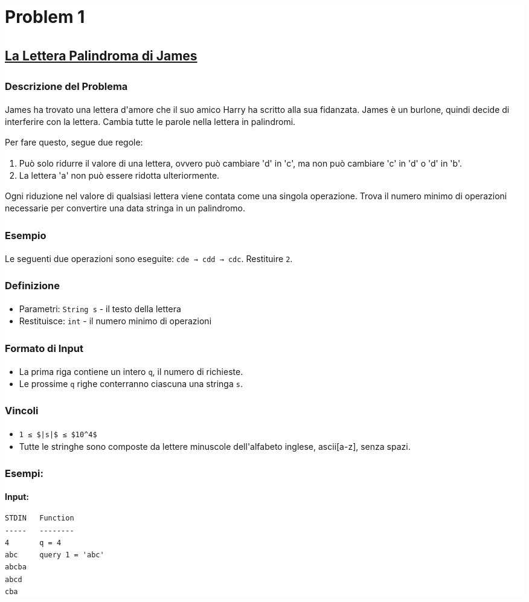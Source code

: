 # Problem 1

## [**La Lettera Palindroma di James**](https://www.hackerrank.com/challenges/the-love-letter-mystery/problem)

### Descrizione del Problema

James ha trovato una lettera d'amore che il suo amico Harry ha scritto alla sua fidanzata. James è un burlone, quindi decide di interferire con la lettera. Cambia tutte le parole nella lettera in palindromi.

Per fare questo, segue due regole:

1. Può solo ridurre il valore di una lettera, ovvero può cambiare 'd' in 'c', ma non può cambiare 'c' in 'd' o 'd' in 'b'.
2. La lettera 'a' non può essere ridotta ulteriormente.

Ogni riduzione nel valore di qualsiasi lettera viene contata come una singola operazione. Trova il numero minimo di operazioni necessarie per convertire una data stringa in un palindromo.

### Esempio

Le seguenti due operazioni sono eseguite: `cde → cdd → cdc`. Restituire `2`.

### Definizione

- Parametri:  `String s` - il testo della lettera
- Restituisce: `int` - il numero minimo di operazioni

### Formato di Input

- La prima riga contiene un intero `q`, il numero di richieste.
- Le prossime `q` righe conterranno ciascuna una stringa `s`.

### Vincoli

- `1 ≤ $|s|$ ≤ $10^4$`
- Tutte le stringhe sono composte da lettere minuscole dell'alfabeto inglese, ascii[a-z], senza spazi.

### Esempi:

**Input:**

```
STDIN   Function
-----   --------
4       q = 4
abc     query 1 = 'abc'
abcba
abcd
cba
```
